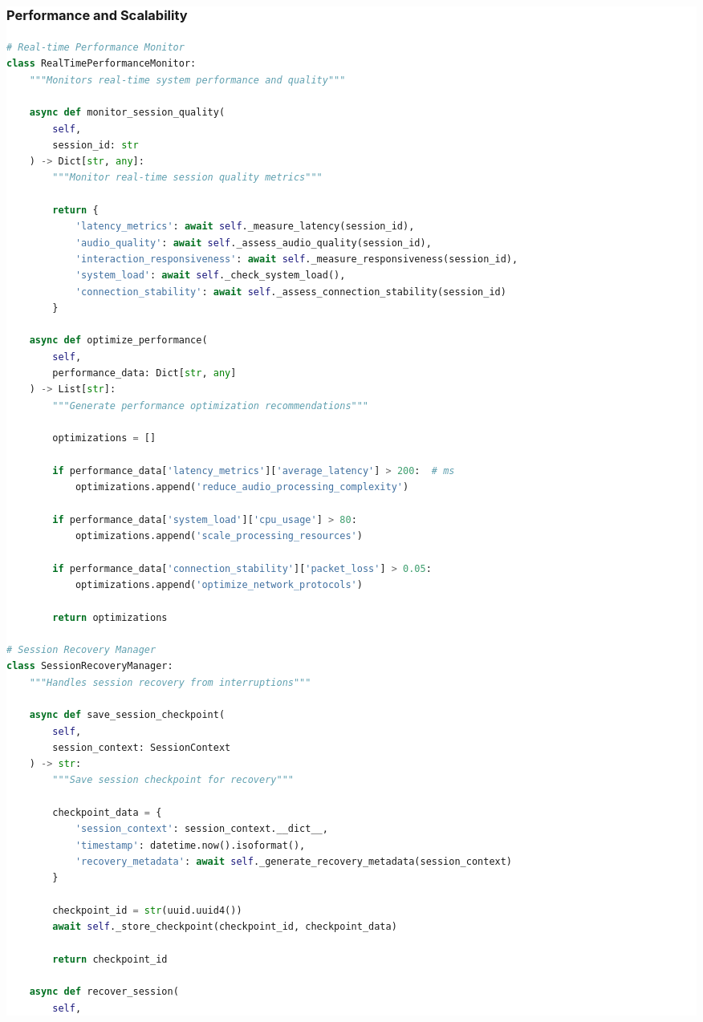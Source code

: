### Performance and Scalability

```python
# Real-time Performance Monitor
class RealTimePerformanceMonitor:
    """Monitors real-time system performance and quality"""
    
    async def monitor_session_quality(
        self, 
        session_id: str
    ) -> Dict[str, any]:
        """Monitor real-time session quality metrics"""
        
        return {
            'latency_metrics': await self._measure_latency(session_id),
            'audio_quality': await self._assess_audio_quality(session_id),
            'interaction_responsiveness': await self._measure_responsiveness(session_id),
            'system_load': await self._check_system_load(),
            'connection_stability': await self._assess_connection_stability(session_id)
        }
    
    async def optimize_performance(
        self, 
        performance_data: Dict[str, any]
    ) -> List[str]:
        """Generate performance optimization recommendations"""
        
        optimizations = []
        
        if performance_data['latency_metrics']['average_latency'] > 200:  # ms
            optimizations.append('reduce_audio_processing_complexity')
        
        if performance_data['system_load']['cpu_usage'] > 80:
            optimizations.append('scale_processing_resources')
        
        if performance_data['connection_stability']['packet_loss'] > 0.05:
            optimizations.append('optimize_network_protocols')
        
        return optimizations

# Session Recovery Manager
class SessionRecoveryManager:
    """Handles session recovery from interruptions"""
    
    async def save_session_checkpoint(
        self, 
        session_context: SessionContext
    ) -> str:
        """Save session checkpoint for recovery"""
        
        checkpoint_data = {
            'session_context': session_context.__dict__,
            'timestamp': datetime.now().isoformat(),
            'recovery_metadata': await self._generate_recovery_metadata(session_context)
        }
        
        checkpoint_id = str(uuid.uuid4())
        await self._store_checkpoint(checkpoint_id, checkpoint_data)
        
        return checkpoint_id
    
    async def recover_session(
        self, 
```